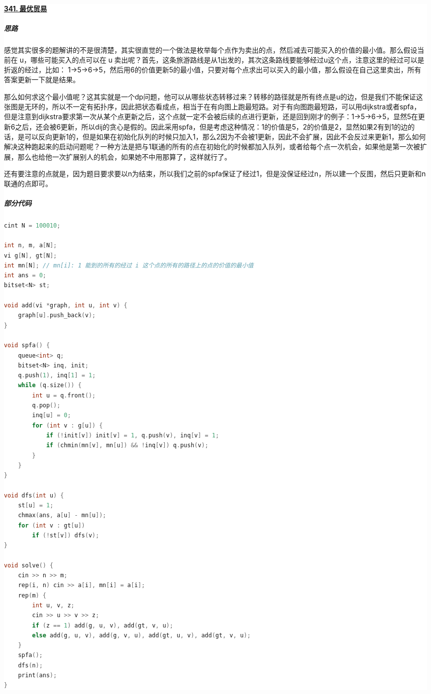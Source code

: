 #### [341. 最优贸易](https://www.acwing.com/problem/content/343/)
##### 思路
感觉其实很多的题解讲的不是很清楚，其实很直觉的一个做法是枚举每个点作为卖出的点，然后减去可能买入的价值的最小值。那么假设当前在 u，哪些可能买入的点可以在 u 卖出呢？首先，这条旅游路线是从1出发的，其次这条路线要能够经过u这个点，注意这里的经过可以是折返的经过，比如： 1->5->6->5，然后用6的价值更新5的最小值，只要对每个点求出可以买入的最小值，那么假设在自己这里卖出，所有答案更新一下就是结果。

那么如何求这个最小值呢？这其实就是一个dp问题，他可以从哪些状态转移过来？转移的路径就是所有终点是u的边，但是我们不能保证这张图是无环的，所以不一定有拓扑序，因此把状态看成点，相当于在有向图上跑最短路。对于有向图跑最短路，可以用dijkstra或者spfa，但是注意到dijkstra要求第一次从某个点更新之后，这个点就一定不会被后续的点进行更新，还是回到刚才的例子：1->5->6->5，显然5在更新6之后，还会被6更新，所以dij的贪心是假的。因此采用spfa，但是考虑这种情况：1的价值是5，2的价值是2，显然如果2有到1的边的话，是可以反向更新1的，但是如果在初始化队列的时候只加入1，那么2因为不会被1更新，因此不会扩展，因此不会反过来更新1，那么如何解决这种跑起来的启动问题呢？一种方法是把与1联通的所有的点在初始化的时候都加入队列，或者给每个点一次机会，如果他是第一次被扩展，那么也给他一次扩展别人的机会，如果她不中用那算了，这样就行了。

还有要注意的点就是，因为题目要求要以n为结束，所以我们之前的spfa保证了经过1，但是没保证经过n，所以建一个反图，然后只更新和n联通的点即可。
##### 部分代码
``` cpp
cint N = 100010;

int n, m, a[N];
vi g[N], gt[N];
int mn[N]; // mn[i]: 1 能到的所有的经过 i 这个点的所有的路径上的点的价值的最小值
int ans = 0;
bitset<N> st;

void add(vi *graph, int u, int v) {
    graph[u].push_back(v);
}

void spfa() {
    queue<int> q;
    bitset<N> inq, init;
    q.push(1), inq[1] = 1;
    while (q.size()) {
        int u = q.front();
        q.pop();
        inq[u] = 0;
        for (int v : g[u]) {
            if (!init[v]) init[v] = 1, q.push(v), inq[v] = 1;
            if (chmin(mn[v], mn[u]) && !inq[v]) q.push(v);
        }
    }
}

void dfs(int u) {
    st[u] = 1;
    chmax(ans, a[u] - mn[u]);
    for (int v : gt[u])
        if (!st[v]) dfs(v);
}

void solve() {
    cin >> n >> m;
    rep(i, n) cin >> a[i], mn[i] = a[i];
    rep(m) {
        int u, v, z;
        cin >> u >> v >> z;
        if (z == 1) add(g, u, v), add(gt, v, u);
        else add(g, u, v), add(g, v, u), add(gt, u, v), add(gt, v, u);
    }
    spfa();
    dfs(n);
    print(ans);
}
```